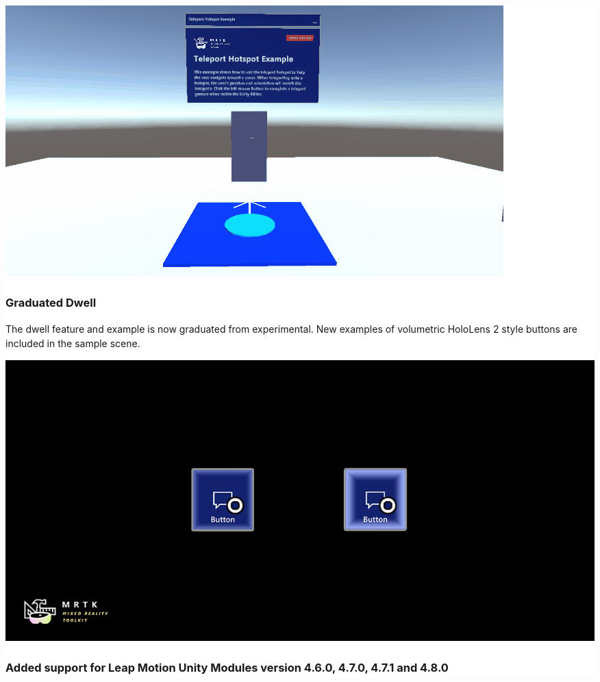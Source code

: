 ![Teleport Hotspot example](images/TeleportHotspot.gif)

### Graduated Dwell

The dwell feature and example is now graduated from experimental. New examples of volumetric HoloLens 2 style buttons are included in the sample scene.

![Dwell hero](../features/images/dwell/MRTK_UX_Dwell.png)

### Added support for Leap Motion Unity Modules version 4.6.0, 4.7.0, 4.7.1 and 4.8.0
